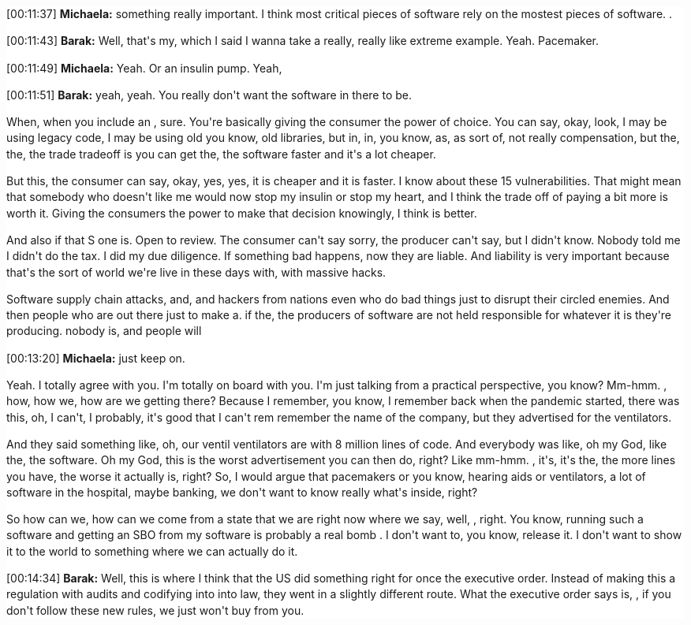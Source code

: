 [00:11:37] **Michaela:** something really important. I think most critical 
pieces of software rely on the mostest pieces of software. . 

[00:11:43] **Barak:** Well, that's my, which I said I wanna take a really, 
really like extreme example. Yeah. Pacemaker. 

[00:11:49] **Michaela:** Yeah. Or an insulin pump. Yeah, 

[00:11:51] **Barak:** yeah, yeah. You really don't want the software in there to 
be.

When, when you include an , sure. You're basically giving the consumer the power 
of choice. You can say, okay, look, I may be using legacy code, I may be using 
old you know, old libraries, but in, in, you know, as, as sort of, not really 
compensation, but the, the, the trade tradeoff is you can get the, the software 
faster and it's a lot cheaper.

But this, the consumer can say, okay, yes, yes, it is cheaper and it is faster. 
I know about these 15 vulnerabilities. That might mean that somebody who doesn't 
like me would now stop my insulin or stop my heart, and I think the trade off of 
paying a bit more is worth it. Giving the consumers the power to make that 
decision knowingly, I think is better.

And also if that S one is. Open to review. The consumer can't say sorry, the 
producer can't say, but I didn't know. Nobody told me I didn't do the tax. I did 
my due diligence. If something bad happens, now they are liable. And liability 
is very important because that's the sort of world we're live in these days 
with, with massive hacks.

Software supply chain attacks, and, and hackers from nations even who do bad 
things just to disrupt their circled enemies. And then people who are out there 
just to make a. if the, the producers of software are not held responsible for 
whatever it is they're producing. nobody is, and people will 

[00:13:20] **Michaela:** just keep on.

Yeah. I totally agree with you. I'm totally on board with you. I'm just talking 
from a practical perspective, you know? Mm-hmm. , how, how we, how are we 
getting there? Because I remember, you know, I remember back when the pandemic 
started, there was this, oh, I can't, I probably, it's good that I can't rem 
remember the name of the company, but they advertised for the ventilators.

And they said something like, oh, our ventil ventilators are with 8 million 
lines of code. And everybody was like, oh my God, like the, the software. Oh my 
God, this is the worst advertisement you can then do, right? Like mm-hmm. , 
it's, it's the, the more lines you have, the worse it actually is, right? So, I 
would argue that pacemakers or you know, hearing aids or ventilators, a lot of 
software in the hospital, maybe banking, we don't want to know really what's 
inside, right?

So how can we, how can we come from a state that we are right now where we say, 
well, , right. You know, running such a software and getting an SBO from my 
software is probably a real bomb . I don't want to, you know, release it. I 
don't want to show it to the world to something where we can actually do it.

[00:14:34] **Barak:** Well, this is where I think that the US did something 
right for once the executive order. Instead of making this a regulation with 
audits and codifying into into law, they went in a slightly different route. 
What the executive order says is, , if you don't follow these new rules, we just 
won't buy from you.
